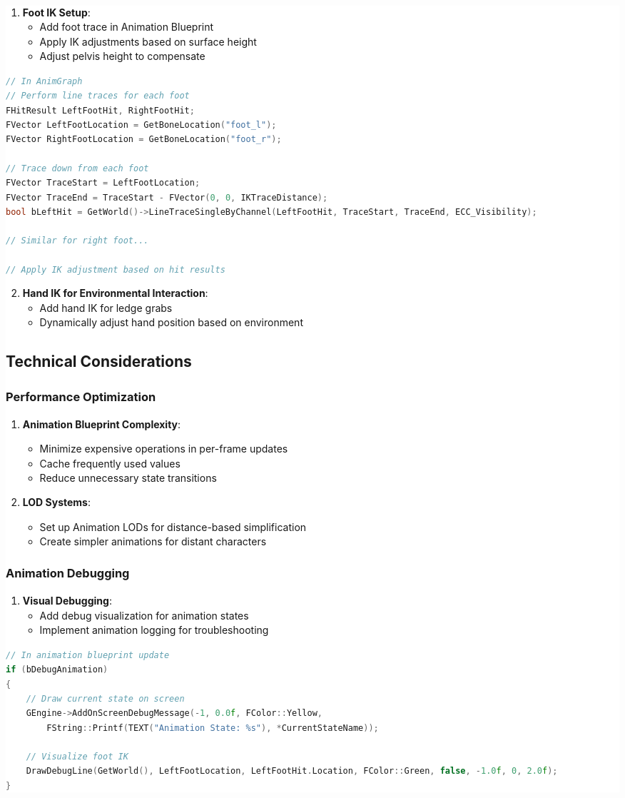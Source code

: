 1. **Foot IK Setup**:
   - Add foot trace in Animation Blueprint
   - Apply IK adjustments based on surface height
   - Adjust pelvis height to compensate

```cpp
// In AnimGraph
// Perform line traces for each foot
FHitResult LeftFootHit, RightFootHit;
FVector LeftFootLocation = GetBoneLocation("foot_l");
FVector RightFootLocation = GetBoneLocation("foot_r");

// Trace down from each foot
FVector TraceStart = LeftFootLocation;
FVector TraceEnd = TraceStart - FVector(0, 0, IKTraceDistance);
bool bLeftHit = GetWorld()->LineTraceSingleByChannel(LeftFootHit, TraceStart, TraceEnd, ECC_Visibility);

// Similar for right foot...

// Apply IK adjustment based on hit results
```

2. **Hand IK for Environmental Interaction**:
   - Add hand IK for ledge grabs
   - Dynamically adjust hand position based on environment

## Technical Considerations

### Performance Optimization

1. **Animation Blueprint Complexity**:
   - Minimize expensive operations in per-frame updates
   - Cache frequently used values
   - Reduce unnecessary state transitions

2. **LOD Systems**:
   - Set up Animation LODs for distance-based simplification
   - Create simpler animations for distant characters

### Animation Debugging

1. **Visual Debugging**:
   - Add debug visualization for animation states
   - Implement animation logging for troubleshooting

```cpp
// In animation blueprint update
if (bDebugAnimation)
{
    // Draw current state on screen
    GEngine->AddOnScreenDebugMessage(-1, 0.0f, FColor::Yellow, 
        FString::Printf(TEXT("Animation State: %s"), *CurrentStateName));
    
    // Visualize foot IK
    DrawDebugLine(GetWorld(), LeftFootLocation, LeftFootHit.Location, FColor::Green, false, -1.0f, 0, 2.0f);
}
```
